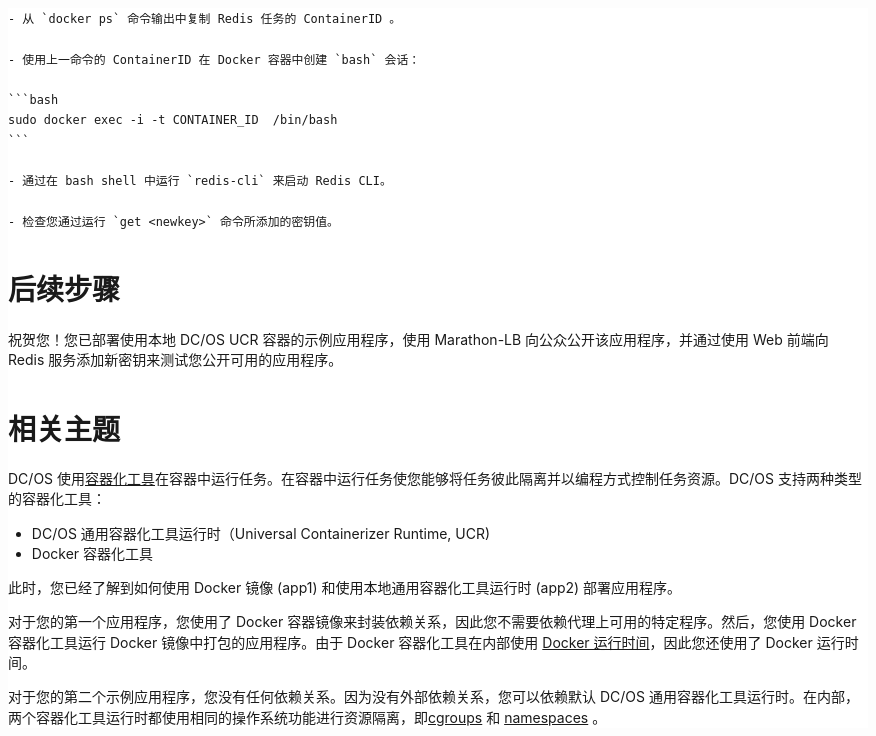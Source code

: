     - 从 `docker ps` 命令输出中复制 Redis 任务的 ContainerID 。
    
    - 使用上一命令的 ContainerID 在 Docker 容器中创建 `bash` 会话：
    
    ```bash
    sudo docker exec -i -t CONTAINER_ID  /bin/bash
    ```
    
    - 通过在 bash shell 中运行 `redis-cli` 来启动 Redis CLI。
    
    - 检查您通过运行 `get <newkey>` 命令所添加的密钥值。

# 后续步骤
祝贺您！您已部署使用本地 DC/OS UCR 容器的示例应用程序，使用 Marathon-LB 向公众公开该应用程序，并通过使用 Web 前端向 Redis 服务添加新密钥来测试您公开可用的应用程序。

# 相关主题
DC/OS 使用[容器化工具](/mesosphere/dcos/1.13/deploying-services/containerizers/)在容器中运行任务。在容器中运行任务使您能够将任务彼此隔离并以编程方式控制任务资源。DC/OS 支持两种类型的容器化工具：

- DC/OS 通用容器化工具运行时（Universal Containerizer Runtime, UCR)
- Docker 容器化工具

此时，您已经了解到如何使用 Docker 镜像 (app1) 和使用本地通用容器化工具运行时 (app2) 部署应用程序。

对于您的第一个应用程序，您使用了 Docker 容器镜像来封装依赖关系，因此您不需要依赖代理上可用的特定程序。然后，您使用 Docker 容器化工具运行 Docker 镜像中打包的应用程序。由于 Docker 容器化工具在内部使用 [Docker 运行时间](https://docs.docker.com/engine/userguide/intro/)，因此您还使用了 Docker 运行时间。

对于您的第二个示例应用程序，您没有任何依赖关系。因为没有外部依赖关系，您可以依赖默认 DC/OS 通用容器化工具运行时。在内部，两个容器化工具运行时都使用相同的操作系统功能进行资源隔离，即[cgroups](https://en.wikipedia.org/wiki/Cgroups) 和 [namespaces](https://en.wikipedia.org/wiki/Linux_namespaces) 。
